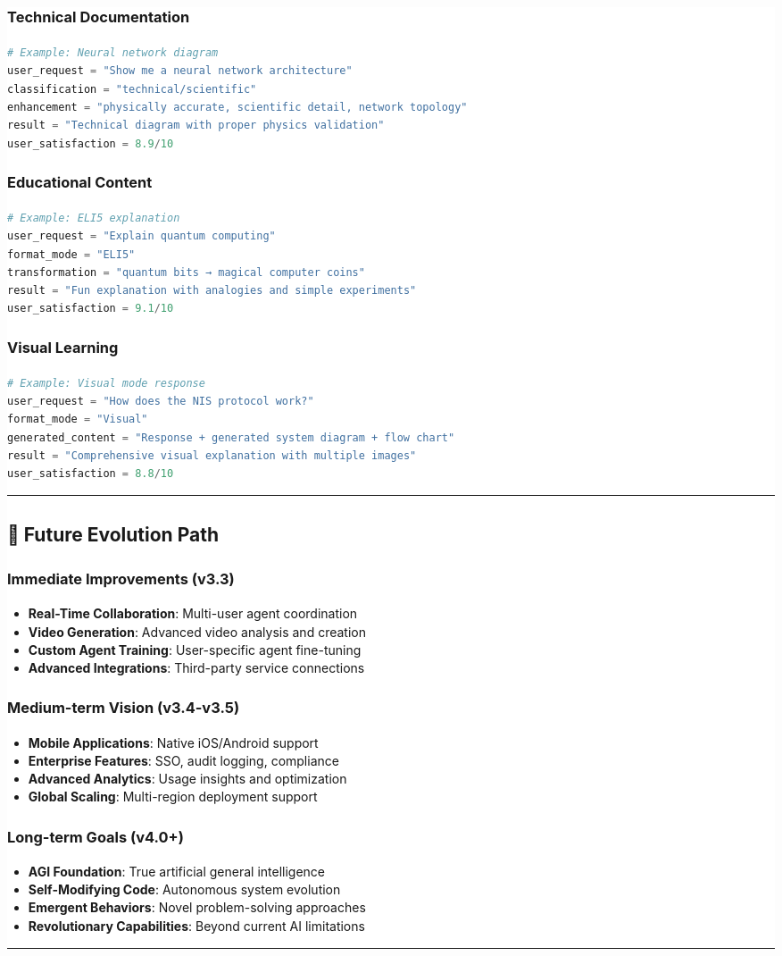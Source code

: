 ### Technical Documentation
```python
# Example: Neural network diagram
user_request = "Show me a neural network architecture"
classification = "technical/scientific"
enhancement = "physically accurate, scientific detail, network topology"
result = "Technical diagram with proper physics validation"
user_satisfaction = 8.9/10
```

### Educational Content
```python
# Example: ELI5 explanation
user_request = "Explain quantum computing"
format_mode = "ELI5"
transformation = "quantum bits → magical computer coins"
result = "Fun explanation with analogies and simple experiments"
user_satisfaction = 9.1/10
```

### Visual Learning
```python
# Example: Visual mode response
user_request = "How does the NIS protocol work?"
format_mode = "Visual"
generated_content = "Response + generated system diagram + flow chart"
result = "Comprehensive visual explanation with multiple images"
user_satisfaction = 8.8/10
```

---

## 🚀 Future Evolution Path

### Immediate Improvements (v3.3)
- **Real-Time Collaboration**: Multi-user agent coordination
- **Video Generation**: Advanced video analysis and creation
- **Custom Agent Training**: User-specific agent fine-tuning
- **Advanced Integrations**: Third-party service connections

### Medium-term Vision (v3.4-v3.5)
- **Mobile Applications**: Native iOS/Android support
- **Enterprise Features**: SSO, audit logging, compliance
- **Advanced Analytics**: Usage insights and optimization
- **Global Scaling**: Multi-region deployment support

### Long-term Goals (v4.0+)
- **AGI Foundation**: True artificial general intelligence
- **Self-Modifying Code**: Autonomous system evolution
- **Emergent Behaviors**: Novel problem-solving approaches
- **Revolutionary Capabilities**: Beyond current AI limitations

---